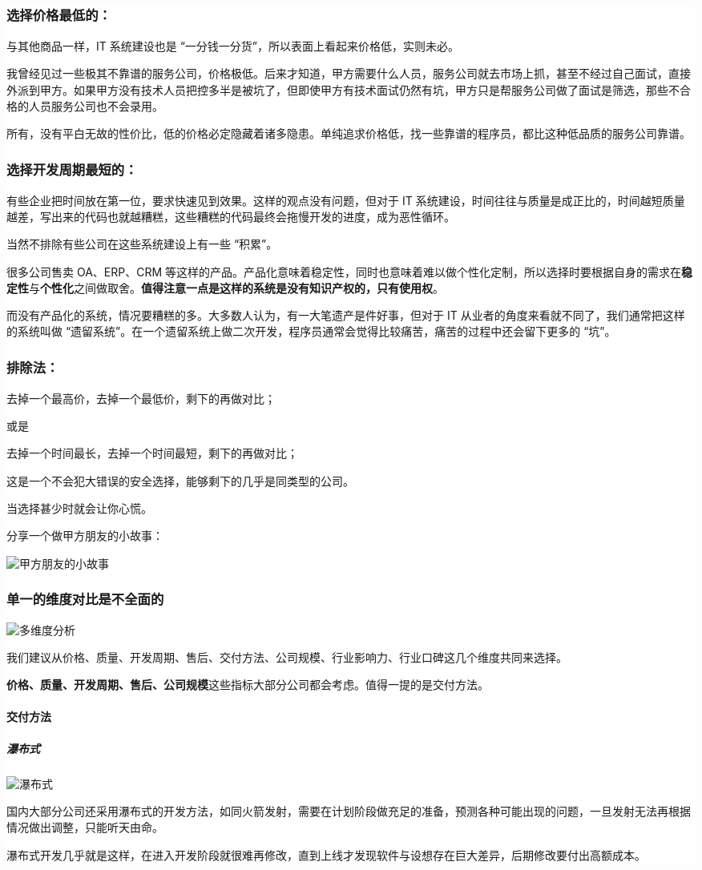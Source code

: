 ### 选择价格最低的：

与其他商品一样，IT 系统建设也是 “一分钱一分货”，所以表面上看起来价格低，实则未必。

我曾经见过一些极其不靠谱的服务公司，价格极低。后来才知道，甲方需要什么人员，服务公司就去市场上抓，甚至不经过自己面试，直接外派到甲方。如果甲方没有技术人员把控多半是被坑了，但即使甲方有技术面试仍然有坑，甲方只是帮服务公司做了面试是筛选，那些不合格的人员服务公司也不会录用。

所有，没有平白无故的性价比，低的价格必定隐藏着诸多隐患。单纯追求价格低，找一些靠谱的程序员，都比这种低品质的服务公司靠谱。

### 选择开发周期最短的：

有些企业把时间放在第一位，要求快速见到效果。这样的观点没有问题，但对于 IT 系统建设，时间往往与质量是成正比的，时间越短质量越差，写出来的代码也就越糟糕，这些糟糕的代码最终会拖慢开发的进度，成为恶性循环。

当然不排除有些公司在这些系统建设上有一些 “积累”。

很多公司售卖 OA、ERP、CRM 等这样的产品。产品化意味着稳定性，同时也意味着难以做个性化定制，所以选择时要根据自身的需求在**稳定性**与**个性化**之间做取舍。**值得注意一点是这样的系统是没有知识产权的，只有使用权**。

而没有产品化的系统，情况要糟糕的多。大多数人认为，有一大笔遗产是件好事，但对于 IT 从业者的角度来看就不同了，我们通常把这样的系统叫做 “遗留系统”。在一个遗留系统上做二次开发，程序员通常会觉得比较痛苦，痛苦的过程中还会留下更多的 “坑”。



### 排除法：

去掉一个最高价，去掉一个最低价，剩下的再做对比；

或是

去掉一个时间最长，去掉一个时间最短，剩下的再做对比；

这是一个不会犯大错误的安全选择，能够剩下的几乎是同类型的公司。

当选择甚少时就会让你心慌。

分享一个做甲方朋友的小故事：

![甲方朋友的小故事](https://ws2.sinaimg.cn/large/006tNc79ly1g2cpwxjuatj30k20jqac1.jpg)



### 单一的维度对比是不全面的

![多维度分析](https://ws2.sinaimg.cn/large/006tNc79ly1g2diyrv1m6j30p20ke7mm.jpg)

我们建议从价格、质量、开发周期、售后、交付方法、公司规模、行业影响力、行业口碑这几个维度共同来选择。

**价格、质量、开发周期、售后、公司规模**这些指标大部分公司都会考虑。值得一提的是交付方法。

#### 交付方法

##### 瀑布式

![瀑布式](https://ws2.sinaimg.cn/large/006tNc79ly1g2cmwh1l3lj30z209gapp.jpg)

国内大部分公司还采用瀑布式的开发方法，如同火箭发射，需要在计划阶段做充足的准备，预测各种可能出现的问题，一旦发射无法再根据情况做出调整，只能听天由命。

瀑布式开发几乎就是这样，在进入开发阶段就很难再修改，直到上线才发现软件与设想存在巨大差异，后期修改要付出高额成本。
